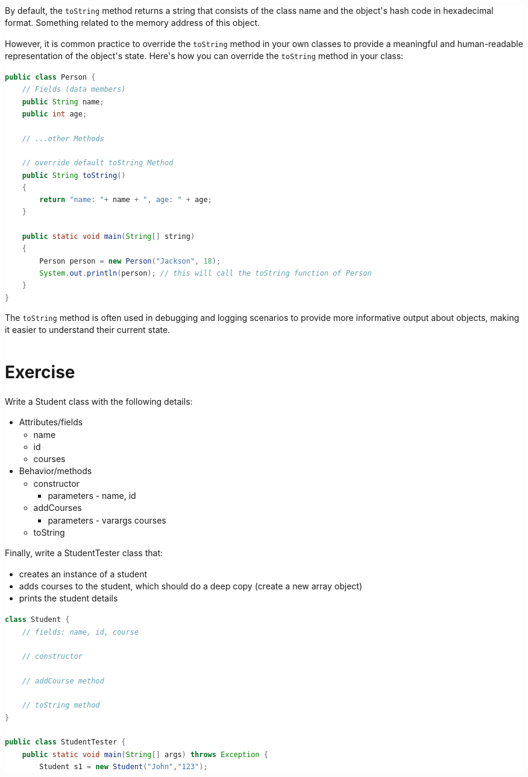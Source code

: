 By default, the `toString` method returns a string that consists of the class name and the object's hash code in hexadecimal format. Something related to the memory address of this object.

However, it is common practice to override the `toString` method in your own classes to provide a meaningful and human-readable representation of the object's state. Here's how you can override the `toString` method in your class:

```Java
public class Person {
    // Fields (data members)
    public String name;
    public int age;

    // ...other Methods
    
    // override default toString Method
    public String toString()
    {
    	return "name: "+ name + ", age: " + age;
    }
    
    public static void main(String[] string)
    {
    	Person person = new Person("Jackson", 18);
    	System.out.println(person); // this will call the toString function of Person 
    }
}
```

The `toString` method is often used in debugging and logging scenarios to provide more informative output about objects, making it easier to understand their current state.

# Exercise

Write a Student class with the following details:

- Attributes/fields
    - name
    - id
    - courses
- Behavior/methods
    - constructor
        - parameters - name, id
    - addCourses
        - parameters - varargs courses
    - toString

Finally, write a StudentTester class that:

- creates an instance of a student
- adds courses to the student, which should do a deep copy (create a new array object)
- prints the student details

```Java
class Student {
    // fields: name, id, course

    // constructor

    // addCourse method

    // toString method
}

public class StudentTester {
    public static void main(String[] args) throws Exception {
        Student s1 = new Student("John","123");
```